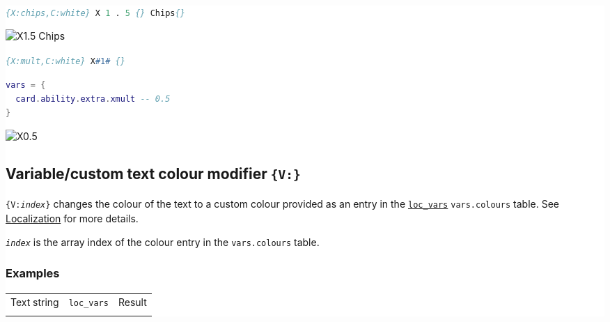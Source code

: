    ```pas
   {X:chips,C:white} X 1 . 5 {} Chips{}
   ```
  </td>
  <td align="center">
   <picture>
    <source media="(prefers-color-scheme: dark)" srcset="Assets/Text-Styling/example_X1.5_Chips_dark.svg">
    <img src="Assets/Text-Styling/example_X1.5_Chips_light.svg" height=32 alt="X1.5 Chips">
   </picture>
  </td>
 </tr>
 <tr> </tr> 
 <tr>
  <td>
   
   ```pas
   {X:mult,C:white} X#1# {}     
   ```
  </td>
  <td>

  ```lua
  vars = {
    card.ability.extra.xmult -- 0.5
  }
  ```
  </td>
  <td align="center">
   <img src="Assets/Text-Styling/example_X0.5.svg" height=32 alt="X0.5">
  </td>
 </tr>
</table>




## Variable/custom text colour modifier `{V:}`
<code>{V:<i>index</i>}</code> changes the colour of the text to a custom colour provided as an entry in the [`loc_vars`](https://github.com/Steamodded/smods/wiki/Localization#loc_vars) `vars.colours` table. See [Localization](https://github.com/Steamodded/smods/wiki/Localization#loc_vars) for more details.

*`index`* is the array index of the colour entry in the `vars.colours` table.


### Examples

<table>
 <tr>
  <td> Text string </td> <td> <code>loc_vars</code> </td> <td> Result </td>
 </tr>
 <tr>
  <td>
   